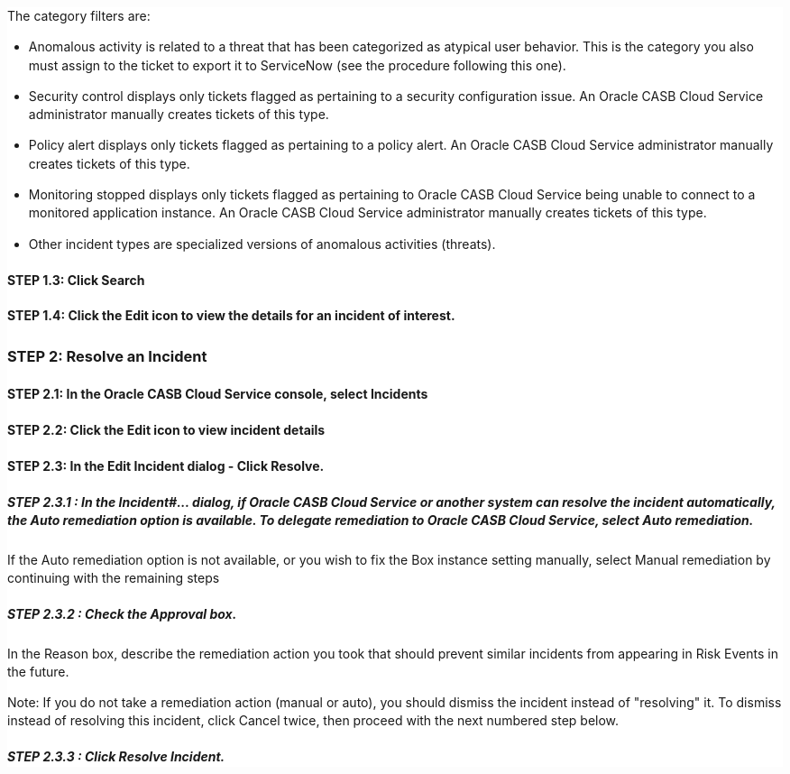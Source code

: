 The category filters are:
* Anomalous activity is related to a threat that has been categorized as atypical user behavior. This is the category you also must assign to the ticket to export it to ServiceNow (see the procedure following this one).

* Security control displays only tickets flagged as pertaining to a security configuration issue. An Oracle CASB Cloud Service administrator manually creates tickets of this type.

* Policy alert displays only tickets flagged as pertaining to a policy alert. An Oracle CASB Cloud Service administrator manually creates tickets of this type.

* Monitoring stopped displays only tickets flagged as pertaining to Oracle CASB Cloud Service being unable to connect to a monitored application instance. An Oracle CASB Cloud Service administrator manually creates tickets of this type.

* Other incident types are specialized versions of anomalous activities (threats).

#### **STEP 1.3**: Click Search

#### **STEP 1.4**: Click the Edit icon to view the details for an incident of interest.

### **STEP 2**: Resolve an Incident
#### **STEP 2.1**: In the Oracle CASB Cloud Service console, select Incidents

#### **STEP 2.2**: Click the Edit icon to view incident details 
#### **STEP 2.3**: In the Edit Incident dialog - Click Resolve.

##### **STEP 2.3.1** : In the Incident#... dialog, if Oracle CASB Cloud Service or another system can resolve the incident automatically, the Auto remediation option is available. To delegate remediation to Oracle CASB Cloud Service, select Auto remediation.

If the Auto remediation option is not available, or you wish to fix the Box instance setting manually, select Manual remediation by continuing with the remaining steps

##### **STEP 2.3.2** : Check the Approval box.

In the Reason box, describe the remediation action you took that should prevent similar incidents from appearing in Risk Events in the future.

Note: If you do not take a remediation action (manual or auto), you should dismiss the incident instead of "resolving" it. To dismiss instead of resolving this incident, click Cancel twice, then proceed with the next numbered step below.

##### **STEP 2.3.3** : Click Resolve Incident.






